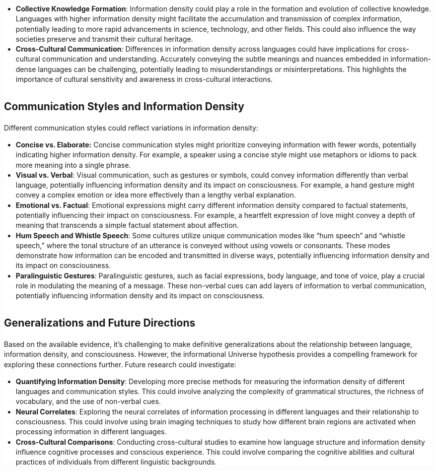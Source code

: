  - **Collective Knowledge Formation**: Information density could play a role in the formation and evolution of collective knowledge. Languages with higher information density might facilitate the accumulation and transmission of complex information, potentially leading to more rapid advancements in science, technology, and other fields. This could also influence the way societies preserve and transmit their cultural heritage.
 - **Cross-Cultural Communication**: Differences in information density across languages could have implications for cross-cultural communication and understanding. Accurately conveying the subtle meanings and nuances embedded in information-dense languages can be challenging, potentially leading to misunderstandings or misinterpretations. This highlights the importance of cultural sensitivity and awareness in cross-cultural interactions.

## Communication Styles and Information Density

Different communication styles could reflect variations in information density:
 - **Concise vs. Elaborate:** Concise communication styles might prioritize conveying information with fewer words, potentially indicating higher information density. For example, a speaker using a concise style might use metaphors or idioms to pack more meaning into a single phrase.
 - **Visual vs. Verbal**: Visual communication, such as gestures or symbols, could convey information differently than verbal language, potentially influencing information density and its impact on consciousness. For example, a hand gesture might convey a complex emotion or idea more effectively than a lengthy verbal explanation.
 - **Emotional vs. Factual**: Emotional expressions might carry different information density compared to factual statements, potentially influencing their impact on consciousness. For example, a heartfelt expression of love might convey a depth of meaning that transcends a simple factual statement about affection.
 - **Hum Speech and Whistle Speech**: Some cultures utilize unique communication modes like “hum speech” and “whistle speech,” where the tonal structure of an utterance is conveyed without using vowels or consonants. These modes demonstrate how information can be encoded and transmitted in diverse ways, potentially influencing information density and its impact on consciousness.
 - **Paralinguistic Gestures**: Paralinguistic gestures, such as facial expressions, body language, and tone of voice, play a crucial role in modulating the meaning of a message. These non-verbal cues can add layers of information to verbal communication, potentially influencing information density and its impact on consciousness.

## Generalizations and Future Directions

Based on the available evidence, it’s challenging to make definitive generalizations about the relationship between language, information density, and consciousness. However, the informational Universe hypothesis provides a compelling framework for exploring these connections further. Future research could investigate:
 - **Quantifying Information Density**: Developing more precise methods for measuring the information density of different languages and communication styles. This could involve analyzing the complexity of grammatical structures, the richness of vocabulary, and the use of non-verbal cues.
 - **Neural Correlates**: Exploring the neural correlates of information processing in different languages and their relationship to consciousness. This could involve using brain imaging techniques to study how different brain regions are activated when processing information in different languages.
 - **Cross-Cultural Comparisons**: Conducting cross-cultural studies to examine how language structure and information density influence cognitive processes and conscious experience. This could involve comparing the cognitive abilities and cultural practices of individuals from different linguistic backgrounds.
